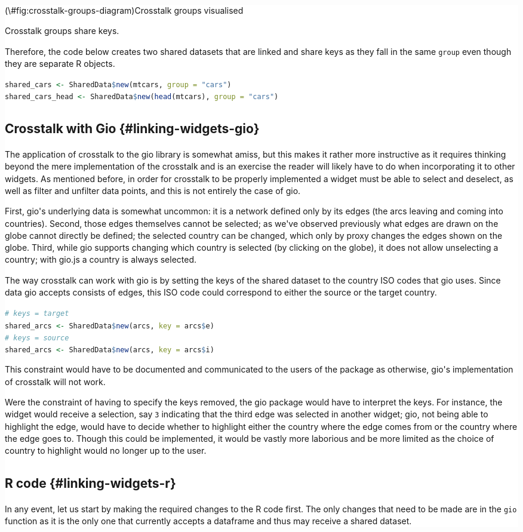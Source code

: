 
<p class="caption">(\#fig:crosstalk-groups-diagram)Crosstalk groups visualised</p>
</div>

<div class="rmdnote">
<p>Crosstalk groups share keys.</p>
</div>

Therefore, the code below creates two shared datasets that are linked and share keys as they fall in the same `group` even though they are separate R objects.

```r
shared_cars <- SharedData$new(mtcars, group = "cars")
shared_cars_head <- SharedData$new(head(mtcars), group = "cars")
```

## Crosstalk with Gio {#linking-widgets-gio}

The application of crosstalk to the gio library is somewhat amiss, but this makes it rather more instructive as it requires thinking beyond the mere implementation of the crosstalk and is an exercise the reader will likely have to do when incorporating it to other widgets. As mentioned before, in order for crosstalk to be properly implemented a widget must be able to select and deselect, as well as filter and unfilter data points, and this is not entirely the case of gio. 

First, gio's underlying data is somewhat uncommon: it is a network defined only by its edges (the arcs leaving and coming into countries). Second, those edges themselves cannot be selected; as we've observed previously what edges are drawn on the globe cannot directly be defined; the selected country can be changed, which only by proxy changes the edges shown on the globe. Third, while gio supports changing which country is selected (by clicking on the globe), it does not allow unselecting a country; with gio.js a country is always selected.

The way crosstalk can work with gio is by setting the keys of the shared dataset to the country ISO codes that gio uses. Since data gio accepts consists of edges, this ISO code could correspond to either the source or the target country.


```r
# keys = target
shared_arcs <- SharedData$new(arcs, key = arcs$e)
# keys = source
shared_arcs <- SharedData$new(arcs, key = arcs$i)
```

This constraint would have to be documented and communicated to the users of the package as otherwise, gio's implementation of crosstalk will not work.

Were the constraint of having to specify the keys removed, the gio package would have to interpret the keys. For instance, the widget would receive a selection, say `3` indicating that the third edge was selected in another widget; gio, not being able to highlight the edge, would have to decide whether to highlight either the country where the edge comes from or the country where the edge goes to. Though this could be implemented, it would be vastly more laborious and be more limited as the choice of country to highlight would no longer up to the user.

## R code {#linking-widgets-r}

In any event, let us start by making the required changes to the R code first. The only changes that need to be made are in the `gio` function as it is the only one that currently accepts a dataframe and thus may receive a shared dataset.
